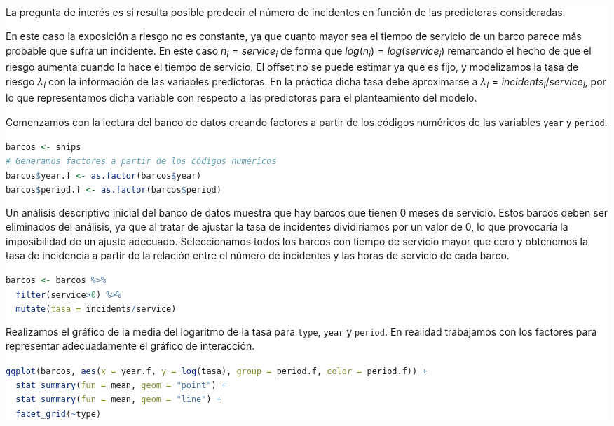 La pregunta de interés es si resulta posible predecir el número de incidentes en función de las predictoras consideradas. 

En este caso la exposición a riesgo no es constante, ya que cuanto mayor sea el tiempo de servicio de un barco parece más probable que sufra un incidente. En este caso $n_i = service_i$ de forma que $log(n_i) = log(service_i)$ remarcando el hecho de que el riesgo aumenta cuando lo hace el tiempo de servicio. El offset no se puede estimar ya que es fijo, y modelizamos la tasa de riesgo $\lambda_i$ con la información de las variables predictoras. En la práctica dicha tasa debe aproximarse a $\lambda_i = incidents_i/service_i$, por lo que representamos dicha variable con respecto a las predictoras para el planteamiento del modelo.

Comenzamos con la lectura del banco de datos creando factores a partir de los códigos numéricos de las variables `year` y `period`.


```r
barcos <- ships
# Generamos factores a partir de los códigos numéricos
barcos$year.f <- as.factor(barcos$year)
barcos$period.f <- as.factor(barcos$period)
```

Un análisis descriptivo inicial del banco de datos muestra que hay barcos que tienen 0 meses de servicio. Estos barcos deben ser eliminados del análisis, ya que al tratar de ajustar la tasa de incidentes dividiríamos por un valor de 0, lo que provocaría la imposibilidad de un ajuste adecuado. Seleccionamos todos los barcos con tiempo de servicio mayor que cero y obtenemos la tasa de incidencia a partir de la relación entre el número de incidentes y las horas de servicio de cada barco.


```r
barcos <- barcos %>% 
  filter(service>0) %>%
  mutate(tasa = incidents/service)
```

Realizamos el gráfico de la media del logaritmo de la tasa para `type`, `year` y `period`. En realidad trabajamos con los factores para representar adecuadamente el gráfico de interacción. 


```r
ggplot(barcos, aes(x = year.f, y = log(tasa), group = period.f, color = period.f)) +
  stat_summary(fun = mean, geom = "point") +
  stat_summary(fun = mean, geom = "line") +
  facet_grid(~type) 
```
